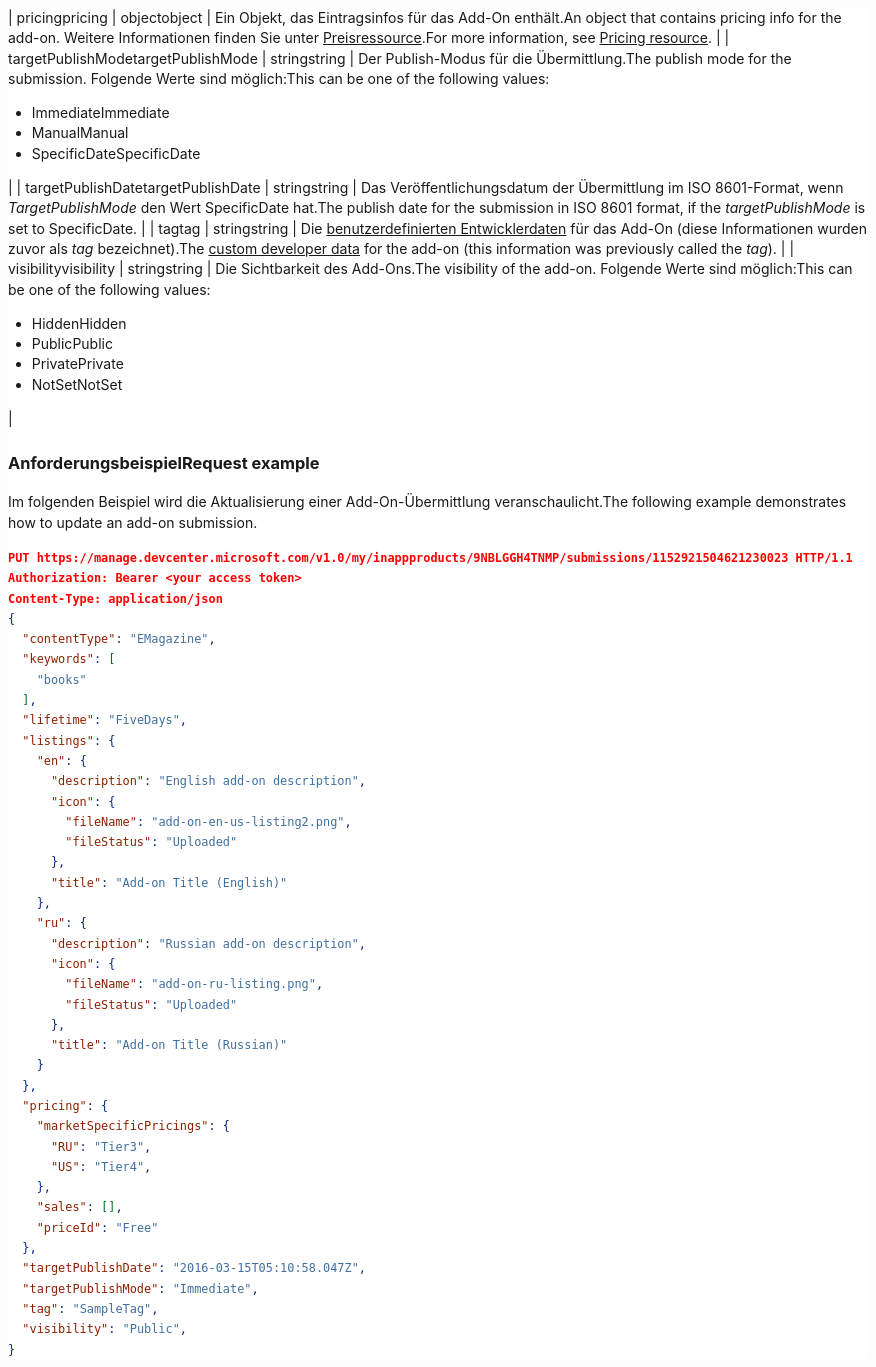 | <span data-ttu-id="e0b3e-188">pricing</span><span class="sxs-lookup"><span data-stu-id="e0b3e-188">pricing</span></span>           | <span data-ttu-id="e0b3e-189">object</span><span class="sxs-lookup"><span data-stu-id="e0b3e-189">object</span></span>  | <span data-ttu-id="e0b3e-190">Ein Objekt, das Eintragsinfos für das Add-On enthält.</span><span class="sxs-lookup"><span data-stu-id="e0b3e-190">An object that contains pricing info for the add-on.</span></span> <span data-ttu-id="e0b3e-191">Weitere Informationen finden Sie unter [Preisressource](manage-add-on-submissions.md#pricing-object).</span><span class="sxs-lookup"><span data-stu-id="e0b3e-191">For more information, see [Pricing resource](manage-add-on-submissions.md#pricing-object).</span></span>  |
| <span data-ttu-id="e0b3e-192">targetPublishMode</span><span class="sxs-lookup"><span data-stu-id="e0b3e-192">targetPublishMode</span></span>           | <span data-ttu-id="e0b3e-193">string</span><span class="sxs-lookup"><span data-stu-id="e0b3e-193">string</span></span>  | <span data-ttu-id="e0b3e-194">Der Publish-Modus für die Übermittlung.</span><span class="sxs-lookup"><span data-stu-id="e0b3e-194">The publish mode for the submission.</span></span> <span data-ttu-id="e0b3e-195">Folgende Werte sind möglich:</span><span class="sxs-lookup"><span data-stu-id="e0b3e-195">This can be one of the following values:</span></span> <ul><li><span data-ttu-id="e0b3e-196">Immediate</span><span class="sxs-lookup"><span data-stu-id="e0b3e-196">Immediate</span></span></li><li><span data-ttu-id="e0b3e-197">Manual</span><span class="sxs-lookup"><span data-stu-id="e0b3e-197">Manual</span></span></li><li><span data-ttu-id="e0b3e-198">SpecificDate</span><span class="sxs-lookup"><span data-stu-id="e0b3e-198">SpecificDate</span></span></li></ul> |
| <span data-ttu-id="e0b3e-199">targetPublishDate</span><span class="sxs-lookup"><span data-stu-id="e0b3e-199">targetPublishDate</span></span>           | <span data-ttu-id="e0b3e-200">string</span><span class="sxs-lookup"><span data-stu-id="e0b3e-200">string</span></span>  | <span data-ttu-id="e0b3e-201">Das Veröffentlichungsdatum der Übermittlung im ISO 8601-Format, wenn *TargetPublishMode* den Wert SpecificDate hat.</span><span class="sxs-lookup"><span data-stu-id="e0b3e-201">The publish date for the submission in ISO 8601 format, if the *targetPublishMode* is set to SpecificDate.</span></span>  |
| <span data-ttu-id="e0b3e-202">tag</span><span class="sxs-lookup"><span data-stu-id="e0b3e-202">tag</span></span>           | <span data-ttu-id="e0b3e-203">string</span><span class="sxs-lookup"><span data-stu-id="e0b3e-203">string</span></span>  |  <span data-ttu-id="e0b3e-204">Die [benutzerdefinierten Entwicklerdaten](../publish/enter-add-on-properties.md#custom-developer-data) für das Add-On (diese Informationen wurden zuvor als *tag* bezeichnet).</span><span class="sxs-lookup"><span data-stu-id="e0b3e-204">The [custom developer data](../publish/enter-add-on-properties.md#custom-developer-data) for the add-on (this information was previously called the *tag*).</span></span>   |
| <span data-ttu-id="e0b3e-205">visibility</span><span class="sxs-lookup"><span data-stu-id="e0b3e-205">visibility</span></span>  | <span data-ttu-id="e0b3e-206">string</span><span class="sxs-lookup"><span data-stu-id="e0b3e-206">string</span></span>  |  <span data-ttu-id="e0b3e-207">Die Sichtbarkeit des Add-Ons.</span><span class="sxs-lookup"><span data-stu-id="e0b3e-207">The visibility of the add-on.</span></span> <span data-ttu-id="e0b3e-208">Folgende Werte sind möglich:</span><span class="sxs-lookup"><span data-stu-id="e0b3e-208">This can be one of the following values:</span></span> <ul><li><span data-ttu-id="e0b3e-209">Hidden</span><span class="sxs-lookup"><span data-stu-id="e0b3e-209">Hidden</span></span></li><li><span data-ttu-id="e0b3e-210">Public</span><span class="sxs-lookup"><span data-stu-id="e0b3e-210">Public</span></span></li><li><span data-ttu-id="e0b3e-211">Private</span><span class="sxs-lookup"><span data-stu-id="e0b3e-211">Private</span></span></li><li><span data-ttu-id="e0b3e-212">NotSet</span><span class="sxs-lookup"><span data-stu-id="e0b3e-212">NotSet</span></span></li></ul>  |


### <a name="request-example"></a><span data-ttu-id="e0b3e-213">Anforderungsbeispiel</span><span class="sxs-lookup"><span data-stu-id="e0b3e-213">Request example</span></span>

<span data-ttu-id="e0b3e-214">Im folgenden Beispiel wird die Aktualisierung einer Add-On-Übermittlung veranschaulicht.</span><span class="sxs-lookup"><span data-stu-id="e0b3e-214">The following example demonstrates how to update an add-on submission.</span></span>

```json
PUT https://manage.devcenter.microsoft.com/v1.0/my/inappproducts/9NBLGGH4TNMP/submissions/1152921504621230023 HTTP/1.1
Authorization: Bearer <your access token>
Content-Type: application/json
{
  "contentType": "EMagazine",
  "keywords": [
    "books"
  ],
  "lifetime": "FiveDays",
  "listings": {
    "en": {
      "description": "English add-on description",
      "icon": {
        "fileName": "add-on-en-us-listing2.png",
        "fileStatus": "Uploaded"
      },
      "title": "Add-on Title (English)"
    },
    "ru": {
      "description": "Russian add-on description",
      "icon": {
        "fileName": "add-on-ru-listing.png",
        "fileStatus": "Uploaded"
      },
      "title": "Add-on Title (Russian)"
    }
  },
  "pricing": {
    "marketSpecificPricings": {
      "RU": "Tier3",
      "US": "Tier4",
    },
    "sales": [],
    "priceId": "Free"
  },
  "targetPublishDate": "2016-03-15T05:10:58.047Z",
  "targetPublishMode": "Immediate",
  "tag": "SampleTag",
  "visibility": "Public",
}
```
